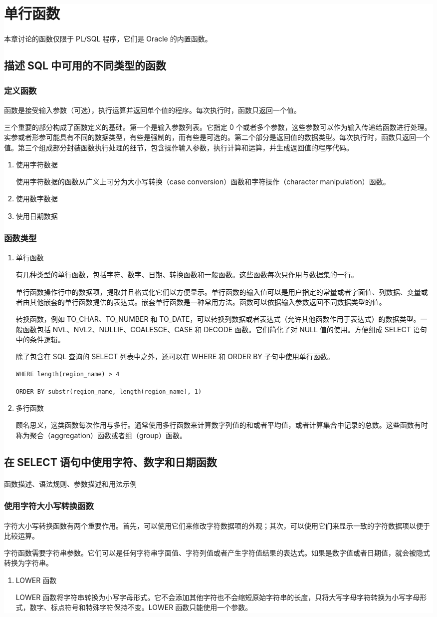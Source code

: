 # 单行函数

本章讨论的函数仅限于 PL/SQL 程序，它们是 Oracle 的内置函数。

## 描述 SQL 中可用的不同类型的函数

### 定义函数

函数是接受输入参数（可选），执行运算并返回单个值的程序。每次执行时，函数只返回一个值。

三个重要的部分构成了函数定义的基础。第一个是输入参数列表。它指定 0 个或者多个参数，这些参数可以作为输入传递给函数进行处理。实参或者形参可能具有不同的数据类型，有些是强制的，而有些是可选的。第二个部分是返回值的数据类型。每次执行时，函数只返回一个值。第三个组成部分封装函数执行处理的细节，包含操作输入参数，执行计算和运算，并生成返回值的程序代码。

1. 使用字符数据
   
   使用字符数据的函数从广义上可分为大小写转换（case conversion）函数和字符操作（character manipulation）函数。

1. 使用数字数据
   
1. 使用日期数据
   
### 函数类型

1. 单行函数
   
   有几种类型的单行函数，包括字符、数字、日期、转换函数和一般函数。这些函数每次只作用与数据集的一行。

   单行函数操作行中的数据项，提取并且格式化它们以方便显示。单行函数的输入值可以是用户指定的常量或者字面值、列数据、变量或者由其他嵌套的单行函数提供的表达式。嵌套单行函数是一种常用方法。函数可以依据输入参数返回不同数据类型的值。

   转换函数，例如 TO_CHAR、TO_NUMBER 和 TO_DATE，可以转换列数据或者表达式（允许其他函数作用于表达式）的数据类型。一般函数包括 NVL、NVL2、NULLIF、COALESCE、CASE 和 DECODE 函数。它们简化了对 NULL 值的使用。方便组成 SELECT 语句中的条件逻辑。

   除了包含在 SQL 查询的 SELECT 列表中之外，还可以在 WHERE 和 ORDER BY 子句中使用单行函数。

   `WHERE length(region_name) > 4`

   `ORDER BY substr(region_name, length(region_name), 1)`

1. 多行函数
   
   顾名思义，这类函数每次作用与多行。通常使用多行函数来计算数字列值的和或者平均值，或者计算集合中记录的总数。这些函数有时称为聚合（aggregation）函数或者组（group）函数。

## 在 SELECT 语句中使用字符、数字和日期函数

函数描述、语法规则、参数描述和用法示例

### 使用字符大小写转换函数

字符大小写转换函数有两个重要作用。首先，可以使用它们来修改字符数据项的外观；其次，可以使用它们来显示一致的字符数据项以便于比较运算。

字符函数需要字符串参数。它们可以是任何字符串字面值、字符列值或者产生字符值结果的表达式。如果是数字值或者日期值，就会被隐式转换为字符串。

1. LOWER 函数
   
   LOWER 函数将字符串转换为小写字母形式。它不会添加其他字符也不会缩短原始字符串的长度，只将大写字母字符转换为小写字母形式，数字、标点符号和特殊字符保持不变。LOWER 函数只能使用一个参数。
